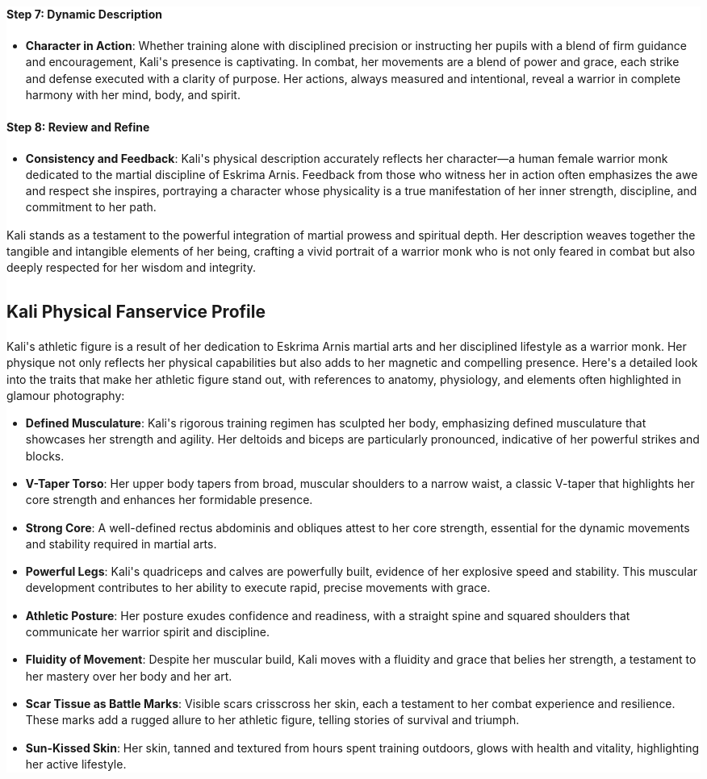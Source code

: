 #### Step 7: Dynamic Description
- **Character in Action**: Whether training alone with disciplined precision or instructing her pupils with a blend of firm guidance and encouragement, Kali's presence is captivating. In combat, her movements are a blend of power and grace, each strike and defense executed with a clarity of purpose. Her actions, always measured and intentional, reveal a warrior in complete harmony with her mind, body, and spirit.

#### Step 8: Review and Refine
- **Consistency and Feedback**: Kali's physical description accurately reflects her character—a human female warrior monk dedicated to the martial discipline of Eskrima Arnis. Feedback from those who witness her in action often emphasizes the awe and respect she inspires, portraying a character whose physicality is a true manifestation of her inner strength, discipline, and commitment to her path.

Kali stands as a testament to the powerful integration of martial prowess and spiritual depth. Her description weaves together the tangible and intangible elements of her being, crafting a vivid portrait of a warrior monk who is not only feared in combat but also deeply respected for her wisdom and integrity.





## Kali Physical Fanservice Profile

Kali's athletic figure is a result of her dedication to Eskrima Arnis martial arts and her disciplined lifestyle as a warrior monk. Her physique not only reflects her physical capabilities but also adds to her magnetic and compelling presence. Here's a detailed look into the traits that make her athletic figure stand out, with references to anatomy, physiology, and elements often highlighted in glamour photography:

- **Defined Musculature**: Kali's rigorous training regimen has sculpted her body, emphasizing defined musculature that showcases her strength and agility. Her deltoids and biceps are particularly pronounced, indicative of her powerful strikes and blocks.

- **V-Taper Torso**: Her upper body tapers from broad, muscular shoulders to a narrow waist, a classic V-taper that highlights her core strength and enhances her formidable presence.

- **Strong Core**: A well-defined rectus abdominis and obliques attest to her core strength, essential for the dynamic movements and stability required in martial arts.

- **Powerful Legs**: Kali's quadriceps and calves are powerfully built, evidence of her explosive speed and stability. This muscular development contributes to her ability to execute rapid, precise movements with grace.

- **Athletic Posture**: Her posture exudes confidence and readiness, with a straight spine and squared shoulders that communicate her warrior spirit and discipline.

- **Fluidity of Movement**: Despite her muscular build, Kali moves with a fluidity and grace that belies her strength, a testament to her mastery over her body and her art.

- **Scar Tissue as Battle Marks**: Visible scars crisscross her skin, each a testament to her combat experience and resilience. These marks add a rugged allure to her athletic figure, telling stories of survival and triumph.

- **Sun-Kissed Skin**: Her skin, tanned and textured from hours spent training outdoors, glows with health and vitality, highlighting her active lifestyle.
